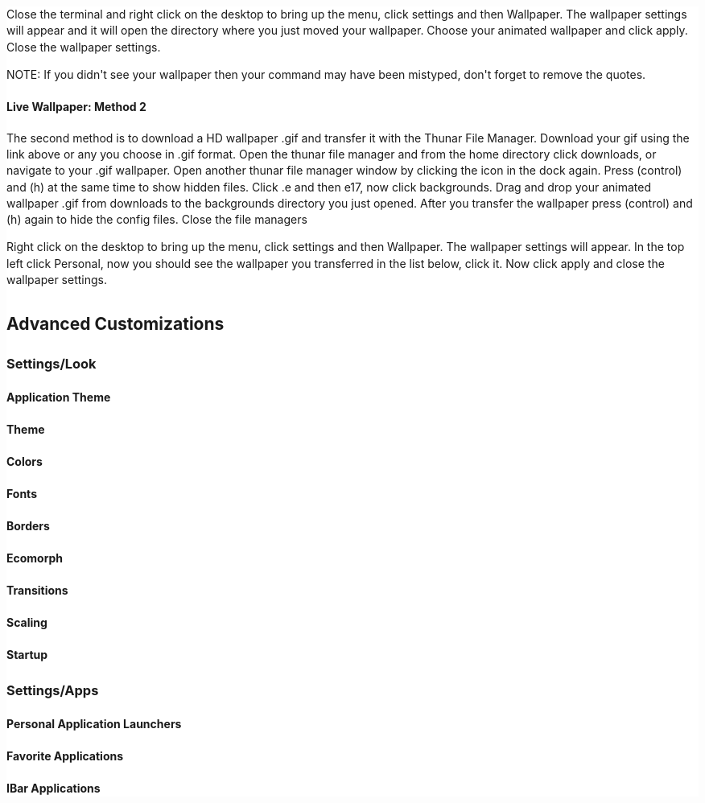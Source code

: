 Close the terminal and right click on the desktop to bring up the menu, click settings and then Wallpaper. The wallpaper settings will appear and it will open the directory where you just moved your wallpaper. Choose your animated wallpaper and click apply. Close the wallpaper settings.

NOTE: If you didn't see your wallpaper then your command may have been mistyped, don't forget to remove the quotes.


#### Live Wallpaper: Method 2


The second method is to download a HD wallpaper .gif and transfer it with the Thunar File Manager. Download your gif using the link above or any you choose in .gif format. Open the thunar file manager and from the home directory click downloads, or navigate to your .gif wallpaper. Open another thunar file manager window by clicking the icon in the dock again. Press (control) and (h) at the same time to show hidden files. Click .e and then e17, now click backgrounds. Drag and drop your animated wallpaper .gif from downloads to the backgrounds directory you just opened. After you transfer the wallpaper press (control) and (h) again to hide the config files. Close the file managers

Right click on the desktop to bring up the menu, click settings and then Wallpaper. The wallpaper settings will appear. In the top left click Personal, now you should see the wallpaper you transferred in the list below, click it. Now click apply and close the wallpaper settings.

## Advanced Customizations

### Settings/Look

#### Application Theme

#### Theme

#### Colors

#### Fonts

#### Borders

#### Ecomorph

#### Transitions

#### Scaling

#### Startup

### Settings/Apps

#### Personal Application Launchers

#### Favorite Applications

#### IBar Applications

